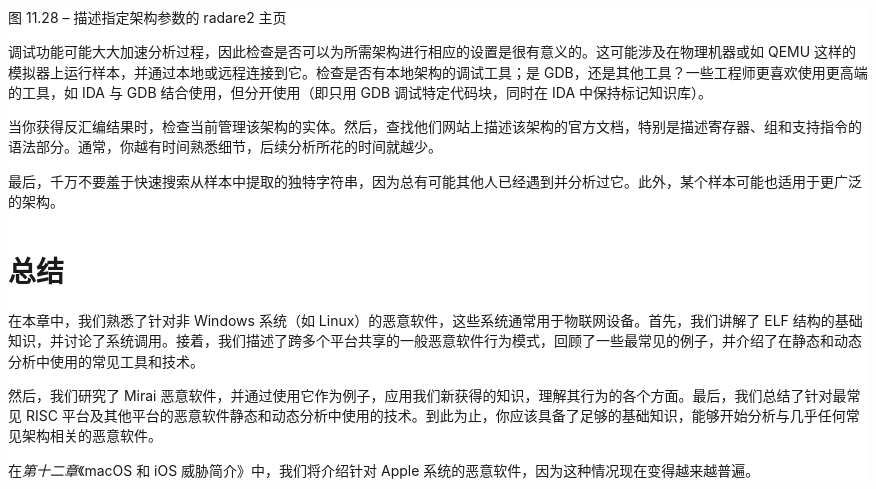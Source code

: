图 11.28 – 描述指定架构参数的 radare2 主页

调试功能可能大大加速分析过程，因此检查是否可以为所需架构进行相应的设置是很有意义的。这可能涉及在物理机器或如 QEMU 这样的模拟器上运行样本，并通过本地或远程连接到它。检查是否有本地架构的调试工具；是 GDB，还是其他工具？一些工程师更喜欢使用更高端的工具，如 IDA 与 GDB 结合使用，但分开使用（即只用 GDB 调试特定代码块，同时在 IDA 中保持标记知识库）。

当你获得反汇编结果时，检查当前管理该架构的实体。然后，查找他们网站上描述该架构的官方文档，特别是描述寄存器、组和支持指令的语法部分。通常，你越有时间熟悉细节，后续分析所花的时间就越少。

最后，千万不要羞于快速搜索从样本中提取的独特字符串，因为总有可能其他人已经遇到并分析过它。此外，某个样本可能也适用于更广泛的架构。

# 总结

在本章中，我们熟悉了针对非 Windows 系统（如 Linux）的恶意软件，这些系统通常用于物联网设备。首先，我们讲解了 ELF 结构的基础知识，并讨论了系统调用。接着，我们描述了跨多个平台共享的一般恶意软件行为模式，回顾了一些最常见的例子，并介绍了在静态和动态分析中使用的常见工具和技术。

然后，我们研究了 Mirai 恶意软件，并通过使用它作为例子，应用我们新获得的知识，理解其行为的各个方面。最后，我们总结了针对最常见 RISC 平台及其他平台的恶意软件静态和动态分析中使用的技术。到此为止，你应该具备了足够的基础知识，能够开始分析与几乎任何常见架构相关的恶意软件。

在*第十二章*《macOS 和 iOS 威胁简介》中，我们将介绍针对 Apple 系统的恶意软件，因为这种情况现在变得越来越普遍。
